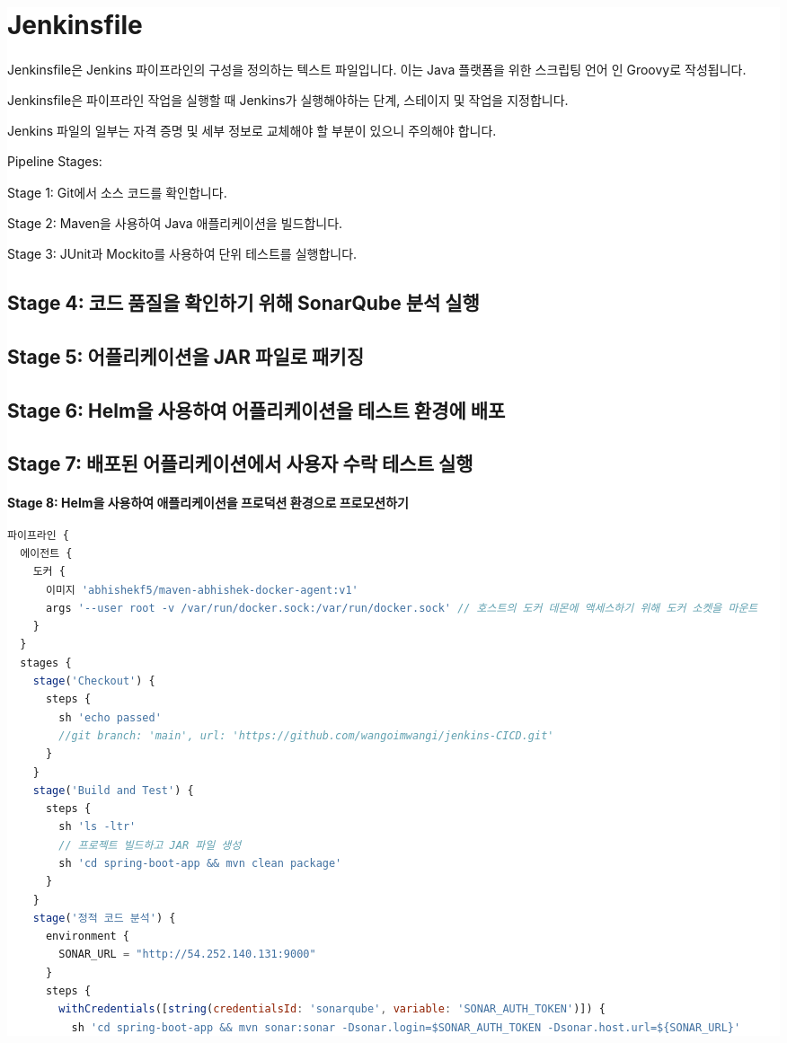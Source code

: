<div class="content-ad"></div>

# Jenkinsfile

Jenkinsfile은 Jenkins 파이프라인의 구성을 정의하는 텍스트 파일입니다. 이는 Java 플랫폼을 위한 스크립팅 언어 인 Groovy로 작성됩니다.

Jenkinsfile은 파이프라인 작업을 실행할 때 Jenkins가 실행해야하는 단계, 스테이지 및 작업을 지정합니다.

Jenkins 파일의 일부는 자격 증명 및 세부 정보로 교체해야 할 부분이 있으니 주의해야 합니다.

<div class="content-ad"></div>

Pipeline Stages:

Stage 1: Git에서 소스 코드를 확인합니다.

Stage 2: Maven을 사용하여 Java 애플리케이션을 빌드합니다.

Stage 3: JUnit과 Mockito를 사용하여 단위 테스트를 실행합니다.

<div class="content-ad"></div>

## Stage 4: 코드 품질을 확인하기 위해 SonarQube 분석 실행

## Stage 5: 어플리케이션을 JAR 파일로 패키징

## Stage 6: Helm을 사용하여 어플리케이션을 테스트 환경에 배포

## Stage 7: 배포된 어플리케이션에서 사용자 수락 테스트 실행

<div class="content-ad"></div>

**Stage 8: Helm을 사용하여 애플리케이션을 프로덕션 환경으로 프로모션하기**

```js
파이프라인 {
  에이전트 {
    도커 {
      이미지 'abhishekf5/maven-abhishek-docker-agent:v1'
      args '--user root -v /var/run/docker.sock:/var/run/docker.sock' // 호스트의 도커 데몬에 액세스하기 위해 도커 소켓을 마운트
    }
  }
  stages {
    stage('Checkout') {
      steps {
        sh 'echo passed'
        //git branch: 'main', url: 'https://github.com/wangoimwangi/jenkins-CICD.git'
      }
    }
    stage('Build and Test') {
      steps {
        sh 'ls -ltr'
        // 프로젝트 빌드하고 JAR 파일 생성
        sh 'cd spring-boot-app && mvn clean package'
      }
    }
    stage('정적 코드 분석') {
      environment {
        SONAR_URL = "http://54.252.140.131:9000"
      }
      steps {
        withCredentials([string(credentialsId: 'sonarqube', variable: 'SONAR_AUTH_TOKEN')]) {
          sh 'cd spring-boot-app && mvn sonar:sonar -Dsonar.login=$SONAR_AUTH_TOKEN -Dsonar.host.url=${SONAR_URL}'
```